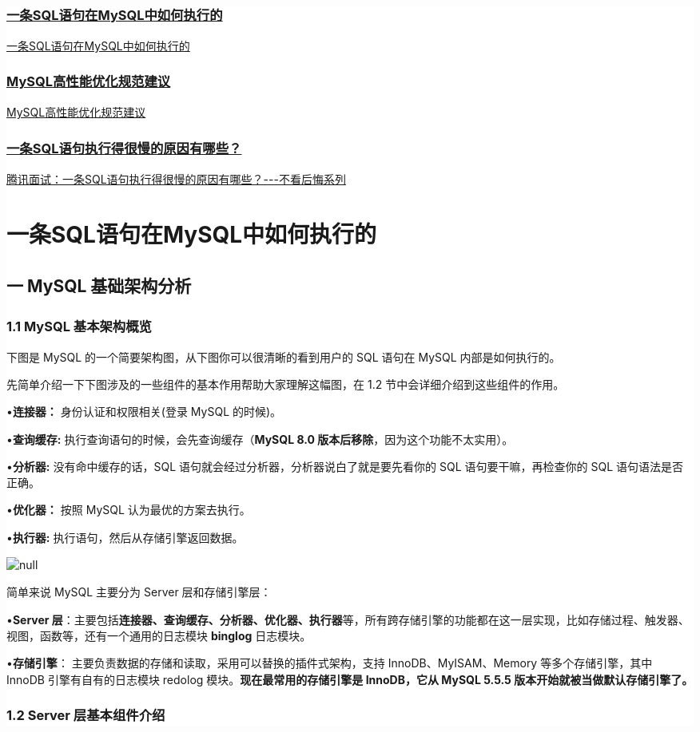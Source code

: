 ### [一条SQL语句在MySQL中如何执行的](https://snailclimb.gitee.io/javaguide/#/docs/database/MySQL?id=一条sql语句在mysql中如何执行的)

[一条SQL语句在MySQL中如何执行的](https://mp.weixin.qq.com/s?__biz=Mzg2OTA0Njk0OA==&mid=2247485097&idx=1&sn=84c89da477b1338bdf3e9fcd65514ac1&chksm=cea24962f9d5c074d8d3ff1ab04ee8f0d6486e3d015cfd783503685986485c11738ccb542ba7&token=79317275&lang=zh_CN#rd)

### [MySQL高性能优化规范建议](https://snailclimb.gitee.io/javaguide/#/docs/database/MySQL?id=mysql高性能优化规范建议)

[MySQL高性能优化规范建议](https://mp.weixin.qq.com/s?__biz=Mzg2OTA0Njk0OA==&mid=2247485117&idx=1&sn=92361755b7c3de488b415ec4c5f46d73&chksm=cea24976f9d5c060babe50c3747616cce63df5d50947903a262704988143c2eeb4069ae45420&token=79317275&lang=zh_CN#rd)

### [一条SQL语句执行得很慢的原因有哪些？](https://snailclimb.gitee.io/javaguide/#/docs/database/MySQL?id=一条sql语句执行得很慢的原因有哪些？)

[腾讯面试：一条SQL语句执行得很慢的原因有哪些？---不看后悔系列](https://mp.weixin.qq.com/s?__biz=Mzg2OTA0Njk0OA==&mid=2247485185&idx=1&sn=66ef08b4ab6af5757792223a83fc0d45&chksm=cea248caf9d5c1dc72ec8a281ec16aa3ec3e8066dbb252e27362438a26c33fbe842b0e0adf47&token=79317275&lang=zh_CN#rd)



# 一条SQL语句在MySQL中如何执行的

## 一 MySQL 基础架构分析

### 1.1 MySQL 基本架构概览

下图是 MySQL 的一个简要架构图，从下图你可以很清晰的看到用户的 SQL 语句在 MySQL 内部是如何执行的。

先简单介绍一下下图涉及的一些组件的基本作用帮助大家理解这幅图，在 1.2 节中会详细介绍到这些组件的作用。

•**连接器：** 身份认证和权限相关(登录 MySQL 的时候)。

•**查询缓存:** 执行查询语句的时候，会先查询缓存（**MySQL 8.0 版本后移除**，因为这个功能不太实用）。

•**分析器:** 没有命中缓存的话，SQL 语句就会经过分析器，分析器说白了就是要先看你的 SQL 语句要干嘛，再检查你的 SQL 语句语法是否正确。

•**优化器：** 按照 MySQL 认为最优的方案去执行。

•**执行器:** 执行语句，然后从存储引擎返回数据。

![null](9.mysql%E5%A4%8D%E4%B9%A0%E7%AC%94%E8%AE%B0.assets/640)

简单来说 MySQL 主要分为 Server 层和存储引擎层：

•**Server 层**：主要包括**连接器、查询缓存、分析器、优化器、执行器**等，所有跨存储引擎的功能都在这一层实现，比如存储过程、触发器、视图，函数等，还有一个通用的日志模块 **binglog** 日志模块。

•**存储引擎**： 主要负责数据的存储和读取，采用可以替换的插件式架构，支持 InnoDB、MyISAM、Memory 等多个存储引擎，其中 InnoDB 引擎有自有的日志模块 redolog 模块。**现在最常用的存储引擎是 InnoDB，它从 MySQL 5.5.5 版本开始就被当做默认存储引擎了。**

### 1.2 Server 层基本组件介绍

